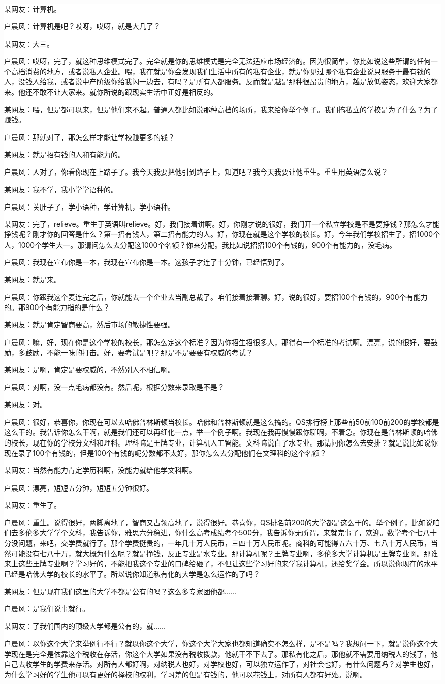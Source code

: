 某网友：计算机。

户晨风：计算机是吧？哎呀，哎呀，就是大几了？

某网友：大三。

户晨风：哎呀，完了，就这种思维模式完了。完全就是你的思维模式是完全无法适应市场经济的。因为很简单，你比如说这些所谓的任何一个高档消费的地方，或者说私人企业。喂，我在就是你会发现我们生活中所有的私有企业，就是你见过哪个私有企业说只服务于最有钱的人，没钱人给我，或者说中产阶级你给我闪一边去，有吗？是所有人都服务。反而就是越是那种很昂贵的地方，越是放低姿态，欢迎大家都来。他还不敢不让大家来。就你所说的跟现实生活中正好是相反的。

某网友：喂，但是都可以来，但是他们来不起。普通人都比如说那种高档的场所，我来给你举个例子。我们搞私立的学校是为了什么？为了赚钱。

户晨风：那就对了，那怎么样才能让学校赚更多的钱？

某网友：就是招有钱的人和有能力的。

户晨风：人对了，你看你现在上路子了。我今天我要把他引到路子上，知道吧？我今天我要让他重生。重生用英语怎么说？

某网友：我不学，我小学学语种的。

户晨风：关肚子了，学小语种，学计算机，学小语种。

某网友：完了，relieve。重生于英语叫relieve。好，我们接着讲啊。好，你刚才说的很好，我们开一个私立学校是不是要挣钱？那怎么才能挣钱呢？刚才你的回答是什么？第一招有钱人，第二招有能力的人。好，你现在就是这个学校的校长。好，今年我们学校招生了，招1000个人，1000个学生大一。那请问怎么去分配这1000个名额？你来分配。我比如说招招100个有钱的，900个有能力的，没毛病。

户晨风：我现在宣布你是一本，我现在宣布你是一本。这孩子才连了十分钟，已经悟到了。

某网友：就是来。

户晨风：你跟我这个麦连完之后，你就能去一个企业去当副总裁了。咱们接着接着聊。好，说的很好，要招100个有钱的，900个有能力的。那900个有能力指的是什么？

某网友：就是肯定智商要高，然后市场的敏捷性要强。

户晨风：嘛，好，现在你是这个学校的校长，那怎么定这个标准？因为你招生招很多人，那得有一个标准的考试啊。漂亮，说的很好，要鼓励，多鼓励，不能一味的打击。好，要考试是吧？那是不是要要有权威的考试？

某网友：是啊，肯定是要权威的，不然别人不相信啊。

户晨风：对啊，没一点毛病都没有。然后呢，根据分数来录取是不是？

某网友：对。

户晨风：很好，恭喜你，你现在可以去哈佛普林斯顿当校长。哈佛和普林斯顿就是这么搞的。QS排行榜上那些前50前100前200的学校都是这么干的。我告诉你怎么干啊，就是我们还可以再细化一点，举一个例子啊。我现在我再慢慢跟你聊啊，不着急。你现在是普林斯顿的哈佛的校长，现在你的学校分文科和理科。理科嘛是王牌专业，计算机人工智能。文科嘛说白了水专业。那请问你怎么去安排？就是说比如说你现在录了100个有钱的，但是100个有钱的呢分数都不太好，那你怎么去分配他们在文理科的这个名额？

某网友：当然有能力肯定学历科啊，没能力就给他学文科啊。

户晨风：漂亮，短短五分钟，短短五分钟很好。

某网友：重生了。

户晨风：重生。说得很好，两脚离地了，智商又占领高地了，说得很好。恭喜你，QS排名前200的大学都是这么干的。举个例子，比如说咱们去多伦多大学学个文科，我告诉你，雅思六分稳进，你什么高考成绩考个500分，我告诉你无所谓，来就完事了，欢迎。数学考个七八十分没问题，来吧，交学费就行了。那个学费挺贵的，一年几十万人民币，三四十万人民币呢。商科的可能得五六十万、七八十万人民币，当然可能没有七八十万，就大概为什么呢？就是挣钱，反正专业是水专业。那计算机呢？王牌专业啊，多伦多大学计算机是王牌专业啊。那谁来上这些王牌专业啊？学习好的，不能把我这个专业的口碑给砸了，不但让这些学习好的来学我计算机，还给奖学金。所以说你现在的水平已经是哈佛大学的校长的水平了。所以说你知道私有化的大学是怎么运作的了吗？

某网友：但是现在我们这里的大学不都是公有的吗？这么多专家团他都……

户晨风：是我们说事就行。

某网友：了我们国内的顶级大学都是公有的，就……

户晨风：以你这个大学来举例行不行？就以你这个大学，你这个大学大家也都知道确实不怎么样，是不是吗？我想问一下，就是说你这个大学现在是完全是依靠这个税收在存活，你这个大学如果没有税收拨款，他就干不下去了。那私有化之后，那他就不需要用纳税人的钱了，他自己去收学生的学费来存活。对所有人都好啊，对纳税人也好，对学校也好，可以独立运作了，对社会也好，有什么问题吗？对学生也好，为什么学习好的学生他可以有更好的择校的权利，学习差的但是有钱的，他可以花钱上，对所有人都有好处。说啊。
